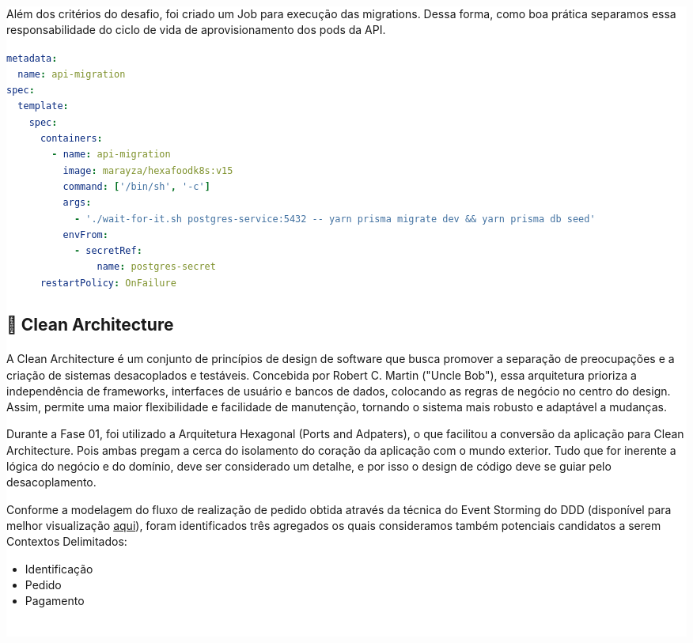 Além dos critérios do desafio, foi criado um Job para execução das migrations. Dessa forma, como boa prática separamos essa responsabilidade do ciclo de vida de aprovisionamento dos pods da API. 

```yaml
metadata:
  name: api-migration
spec:
  template:
    spec:
      containers:
        - name: api-migration
          image: marayza/hexafoodk8s:v15
          command: ['/bin/sh', '-c']
          args:
            - './wait-for-it.sh postgres-service:5432 -- yarn prisma migrate dev && yarn prisma db seed'
          envFrom:
            - secretRef:
                name: postgres-secret
      restartPolicy: OnFailure
```

## :open_file_folder: Clean Architecture

A Clean Architecture é um conjunto de princípios de design de software que busca promover a separação de preocupações e a criação de sistemas desacoplados e testáveis. Concebida por Robert C. Martin ("Uncle Bob"), essa arquitetura prioriza a independência de frameworks, interfaces de usuário e bancos de dados, colocando as regras de negócio no centro do design. Assim, permite uma maior flexibilidade e facilidade de manutenção, tornando o sistema mais robusto e adaptável a mudanças.

Durante a Fase 01, foi utilizado a Arquitetura Hexagonal (Ports and Adpaters), o que facilitou a conversão da aplicação para Clean Architecture. Pois ambas pregam a cerca do isolamento do coração da aplicação com o mundo exterior. Tudo que for inerente a lógica do negócio e do domínio, deve ser considerado um detalhe, e por isso o design de código deve se guiar pelo desacoplamento. 

Conforme a modelagem do fluxo de realização de pedido obtida através da técnica do Event Storming do DDD (disponível para melhor visualização [aqui](https://miro.com/app/board/uXjVMK9Pt7E=/)), foram identificados três agregados os quais consideramos também potenciais candidatos a serem Contextos Delimitados:

- Identificação
- Pedido
- Pagamento
<br>
<h4 align="center">